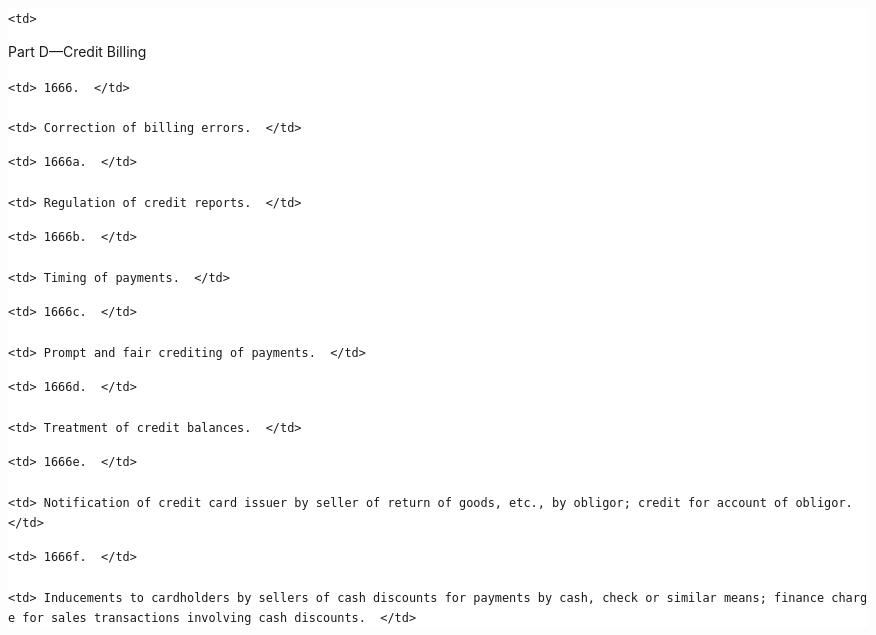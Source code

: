   </tr>

  <tr>

    <td> 

Part D—Credit Billing  </td>

  </tr>

  <tr>

    <td> 1666.  </td>

    <td> Correction of billing errors.  </td>

  </tr>

  <tr>

    <td> 1666a.  </td>

    <td> Regulation of credit reports.  </td>

  </tr>

  <tr>

    <td> 1666b.  </td>

    <td> Timing of payments.  </td>

  </tr>

  <tr>

    <td> 1666c.  </td>

    <td> Prompt and fair crediting of payments.  </td>

  </tr>

  <tr>

    <td> 1666d.  </td>

    <td> Treatment of credit balances.  </td>

  </tr>

  <tr>

    <td> 1666e.  </td>

    <td> Notification of credit card issuer by seller of return of goods, etc., by obligor; credit for account of obligor.  </td>

  </tr>

  <tr>

    <td> 1666f.  </td>

    <td> Inducements to cardholders by sellers of cash discounts for payments by cash, check or similar means; finance charge for sales transactions involving cash discounts.  </td>
